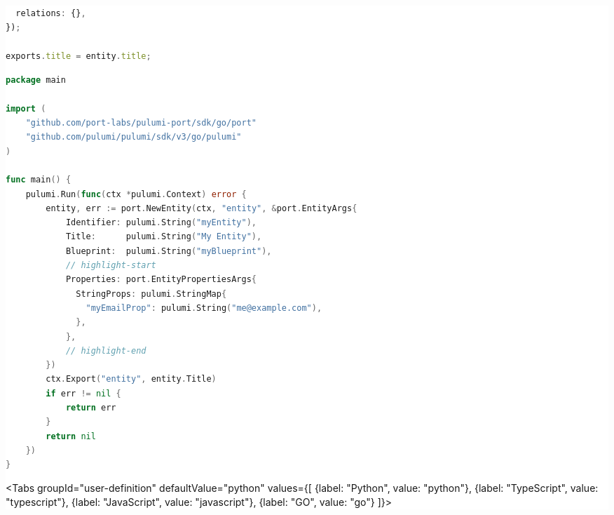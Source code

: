```javascript showLineNumbers
  relations: {},
});

exports.title = entity.title;
```

</TabItem>

<TabItem value="go">

```go showLineNumbers
package main

import (
    "github.com/port-labs/pulumi-port/sdk/go/port"
    "github.com/pulumi/pulumi/sdk/v3/go/pulumi"
)

func main() {
    pulumi.Run(func(ctx *pulumi.Context) error {
    	entity, err := port.NewEntity(ctx, "entity", &port.EntityArgs{
    		Identifier: pulumi.String("myEntity"),
    		Title:      pulumi.String("My Entity"),
    		Blueprint:  pulumi.String("myBlueprint"),
    		// highlight-start
            Properties: port.EntityPropertiesArgs{
              StringProps: pulumi.StringMap{
                "myEmailProp": pulumi.String("me@example.com"),
              },
            },
    		// highlight-end
    	})
    	ctx.Export("entity", entity.Title)
    	if err != nil {
    		return err
    	}
    	return nil
    })
}
```

</TabItem>

</Tabs>

</TabItem>

<TabItem value="user">

<Tabs groupId="user-definition" defaultValue="python" values={[
{label: "Python", value: "python"},
{label: "TypeScript", value: "typescript"},
{label: "JavaScript", value: "javascript"},
{label: "GO", value: "go"}
]}>
